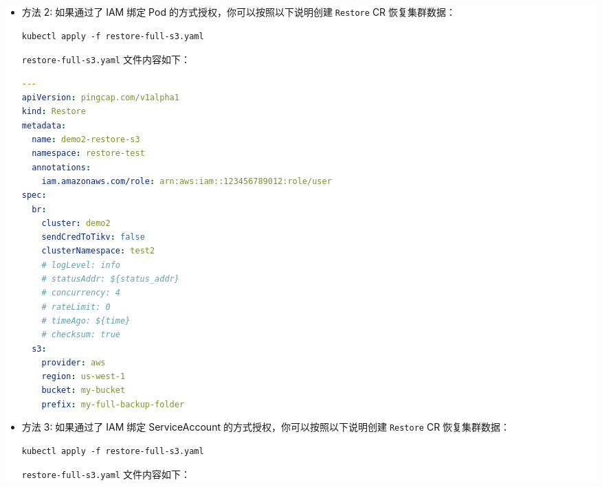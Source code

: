 + 方法 2: 如果通过了 IAM 绑定 Pod 的方式授权，你可以按照以下说明创建 `Restore` CR 恢复集群数据：

    
    ```shell
    kubectl apply -f restore-full-s3.yaml
    ```

    `restore-full-s3.yaml` 文件内容如下：

    ```yaml
    ---
    apiVersion: pingcap.com/v1alpha1
    kind: Restore
    metadata:
      name: demo2-restore-s3
      namespace: restore-test
      annotations:
        iam.amazonaws.com/role: arn:aws:iam::123456789012:role/user
    spec:
      br:
        cluster: demo2
        sendCredToTikv: false
        clusterNamespace: test2
        # logLevel: info
        # statusAddr: ${status_addr}
        # concurrency: 4
        # rateLimit: 0
        # timeAgo: ${time}
        # checksum: true
      s3:
        provider: aws
        region: us-west-1
        bucket: my-bucket
        prefix: my-full-backup-folder
    ```

+ 方法 3: 如果通过了 IAM 绑定 ServiceAccount 的方式授权，你可以按照以下说明创建 `Restore` CR 恢复集群数据：

    
    ```shell
    kubectl apply -f restore-full-s3.yaml
    ```

    `restore-full-s3.yaml` 文件内容如下：
